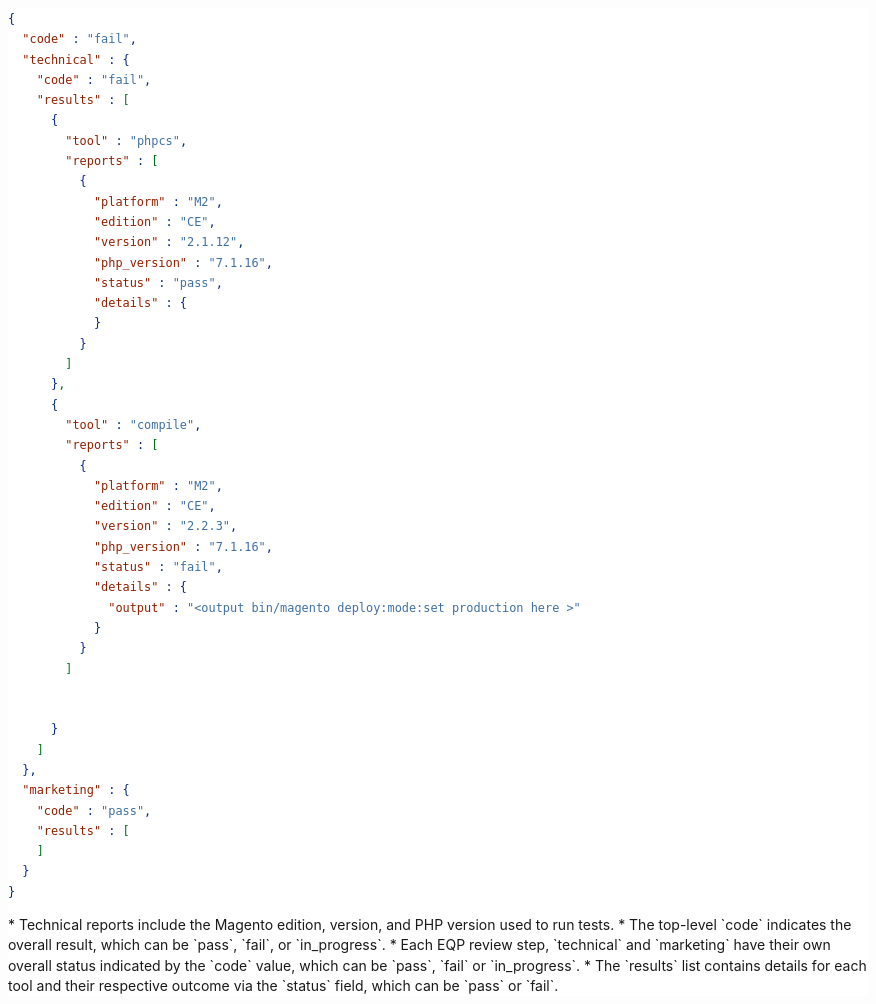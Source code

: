 ```json
{
  "code" : "fail",
  "technical" : {
    "code" : "fail",
    "results" : [
      {
        "tool" : "phpcs",
        "reports" : [
          {
            "platform" : "M2",
            "edition" : "CE",
            "version" : "2.1.12",
            "php_version" : "7.1.16",
            "status" : "pass",
            "details" : {
            }
          }
        ]
      },
      {
        "tool" : "compile",
        "reports" : [
          {
            "platform" : "M2",
            "edition" : "CE",
            "version" : "2.2.3",
            "php_version" : "7.1.16",
            "status" : "fail",
            "details" : {
              "output" : "<output bin/magento deploy:mode:set production here >"
            }
          }
        ]


      }
    ]
  },
  "marketing" : {
    "code" : "pass",
    "results" : [
    ]
  }
}
```
<div class="bs-callout bs-callout-info" markdown="1">
* Technical reports include the Magento edition, version, and PHP version used to run tests.
* The top-level `code` indicates the overall result, which can be `pass`, `fail`, or `in_progress`.
* Each EQP review step, `technical` and `marketing` have their own overall status indicated by the `code` value, which can be `pass`, `fail` or `in_progress`.
* The `results` list contains details for each tool and their respective outcome via the `status` field, which can be `pass` or `fail`.
</div>
